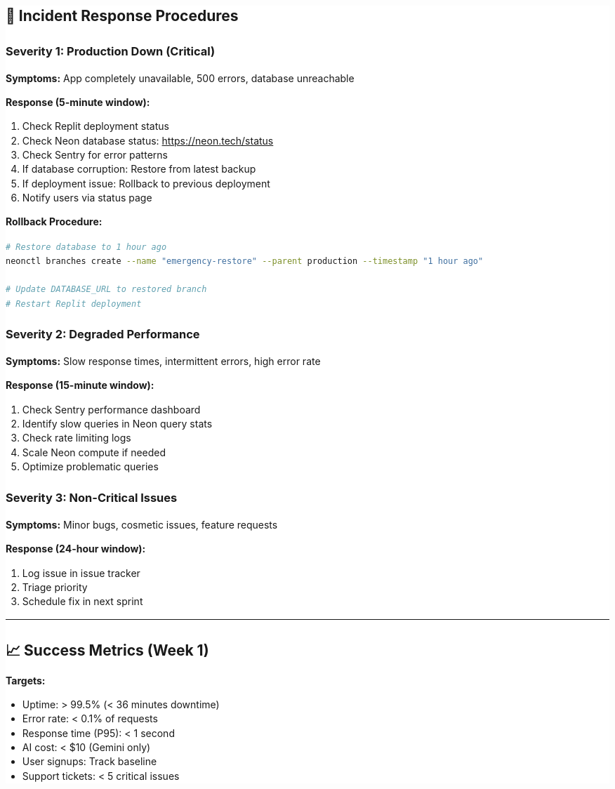 
## 🚨 Incident Response Procedures

### Severity 1: Production Down (Critical)

**Symptoms:** App completely unavailable, 500 errors, database unreachable

**Response (5-minute window):**
1. Check Replit deployment status
2. Check Neon database status: https://neon.tech/status
3. Check Sentry for error patterns
4. If database corruption: Restore from latest backup
5. If deployment issue: Rollback to previous deployment
6. Notify users via status page

**Rollback Procedure:**
```bash
# Restore database to 1 hour ago
neonctl branches create --name "emergency-restore" --parent production --timestamp "1 hour ago"

# Update DATABASE_URL to restored branch
# Restart Replit deployment
```

### Severity 2: Degraded Performance

**Symptoms:** Slow response times, intermittent errors, high error rate

**Response (15-minute window):**
1. Check Sentry performance dashboard
2. Identify slow queries in Neon query stats
3. Check rate limiting logs
4. Scale Neon compute if needed
5. Optimize problematic queries

### Severity 3: Non-Critical Issues

**Symptoms:** Minor bugs, cosmetic issues, feature requests

**Response (24-hour window):**
1. Log issue in issue tracker
2. Triage priority
3. Schedule fix in next sprint

---

## 📈 Success Metrics (Week 1)

**Targets:**
- Uptime: > 99.5% (< 36 minutes downtime)
- Error rate: < 0.1% of requests
- Response time (P95): < 1 second
- AI cost: < $10 (Gemini only)
- User signups: Track baseline
- Support tickets: < 5 critical issues
